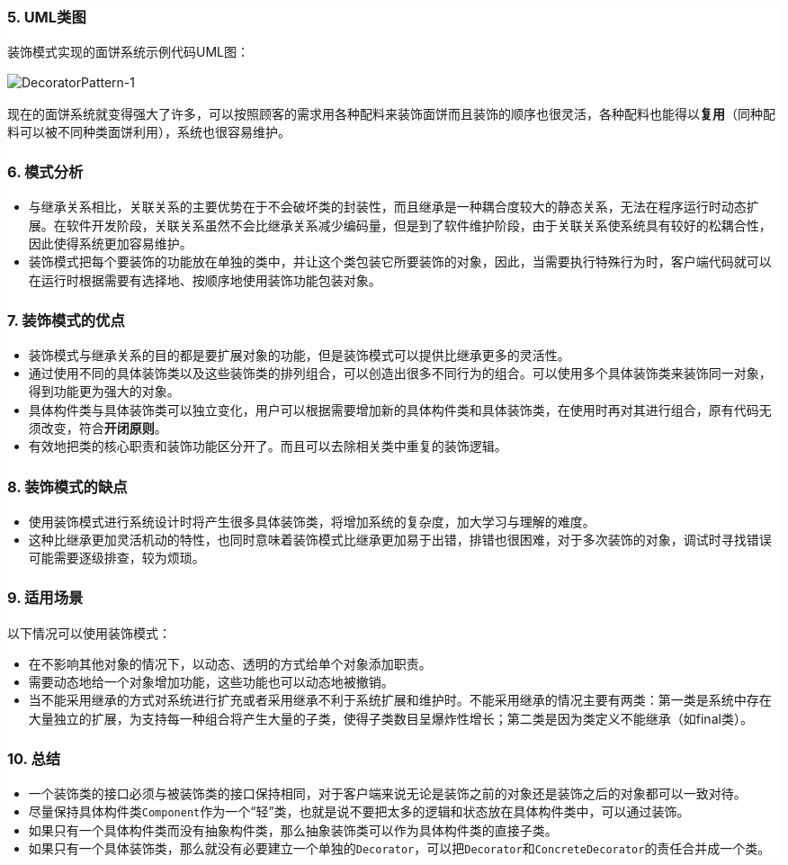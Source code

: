 ### 5. UML类图

装饰模式实现的面饼系统示例代码UML图：

![DecoratorPattern-1](https://github.com/dendi875/images/blob/master/Design%20Patterns(%E8%AE%BE%E8%AE%A1%E6%A8%A1%E5%BC%8F)/DecoratorPattern-1.png)

现在的面饼系统就变得强大了许多，可以按照顾客的需求用各种配料来装饰面饼而且装饰的顺序也很灵活，各种配料也能得以**复用**（同种配料可以被不同种类面饼利用），系统也很容易维护。

### 6. 模式分析

* 与继承关系相比，关联关系的主要优势在于不会破坏类的封装性，而且继承是一种耦合度较大的静态关系，无法在程序运行时动态扩展。在软件开发阶段，关联关系虽然不会比继承关系减少编码量，但是到了软件维护阶段，由于关联关系使系统具有较好的松耦合性，因此使得系统更加容易维护。
* 装饰模式把每个要装饰的功能放在单独的类中，并让这个类包装它所要装饰的对象，因此，当需要执行特殊行为时，客户端代码就可以在运行时根据需要有选择地、按顺序地使用装饰功能包装对象。


### 7. 装饰模式的优点

* 装饰模式与继承关系的目的都是要扩展对象的功能，但是装饰模式可以提供比继承更多的灵活性。
* 通过使用不同的具体装饰类以及这些装饰类的排列组合，可以创造出很多不同行为的组合。可以使用多个具体装饰类来装饰同一对象，得到功能更为强大的对象。
* 具体构件类与具体装饰类可以独立变化，用户可以根据需要增加新的具体构件类和具体装饰类，在使用时再对其进行组合，原有代码无须改变，符合**开闭原则**。
* 有效地把类的核心职责和装饰功能区分开了。而且可以去除相关类中重复的装饰逻辑。

### 8. 装饰模式的缺点

* 使用装饰模式进行系统设计时将产生很多具体装饰类，将增加系统的复杂度，加大学习与理解的难度。
* 这种比继承更加灵活机动的特性，也同时意味着装饰模式比继承更加易于出错，排错也很困难，对于多次装饰的对象，调试时寻找错误可能需要逐级排查，较为烦琐。

### 9. 适用场景

以下情况可以使用装饰模式：

* 在不影响其他对象的情况下，以动态、透明的方式给单个对象添加职责。
* 需要动态地给一个对象增加功能，这些功能也可以动态地被撤销。
* 当不能采用继承的方式对系统进行扩充或者采用继承不利于系统扩展和维护时。不能采用继承的情况主要有两类：第一类是系统中存在大量独立的扩展，为支持每一种组合将产生大量的子类，使得子类数目呈爆炸性增长；第二类是因为类定义不能继承（如final类）。

### 10. 总结

* 一个装饰类的接口必须与被装饰类的接口保持相同，对于客户端来说无论是装饰之前的对象还是装饰之后的对象都可以一致对待。
* 尽量保持具体构件类```Component```作为一个“轻”类，也就是说不要把太多的逻辑和状态放在具体构件类中，可以通过装饰。
* 如果只有一个具体构件类而没有抽象构件类，那么抽象装饰类可以作为具体构件类的直接子类。
* 如果只有一个具体装饰类，那么就没有必要建立一个单独的```Decorator```，可以把```Decorator```和```ConcreteDecorator```的责任合并成一个类。